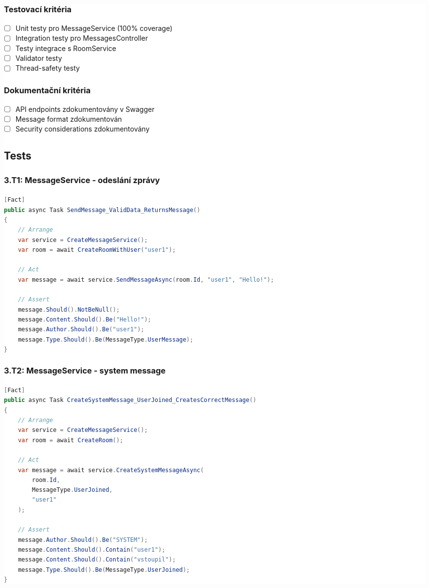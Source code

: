 ### Testovací kritéria
- [ ] Unit testy pro MessageService (100% coverage)
- [ ] Integration testy pro MessagesController
- [ ] Testy integrace s RoomService
- [ ] Validator testy
- [ ] Thread-safety testy

### Dokumentační kritéria
- [ ] API endpoints zdokumentovány v Swagger
- [ ] Message format zdokumentován
- [ ] Security considerations zdokumentovány

## Tests

### 3.T1: MessageService - odeslání zprávy
```csharp
[Fact]
public async Task SendMessage_ValidData_ReturnsMessage()
{
    // Arrange
    var service = CreateMessageService();
    var room = await CreateRoomWithUser("user1");

    // Act
    var message = await service.SendMessageAsync(room.Id, "user1", "Hello!");

    // Assert
    message.Should().NotBeNull();
    message.Content.Should().Be("Hello!");
    message.Author.Should().Be("user1");
    message.Type.Should().Be(MessageType.UserMessage);
}
```

### 3.T2: MessageService - system message
```csharp
[Fact]
public async Task CreateSystemMessage_UserJoined_CreatesCorrectMessage()
{
    // Arrange
    var service = CreateMessageService();
    var room = await CreateRoom();

    // Act
    var message = await service.CreateSystemMessageAsync(
        room.Id,
        MessageType.UserJoined,
        "user1"
    );

    // Assert
    message.Author.Should().Be("SYSTEM");
    message.Content.Should().Contain("user1");
    message.Content.Should().Contain("vstoupil");
    message.Type.Should().Be(MessageType.UserJoined);
}
```
